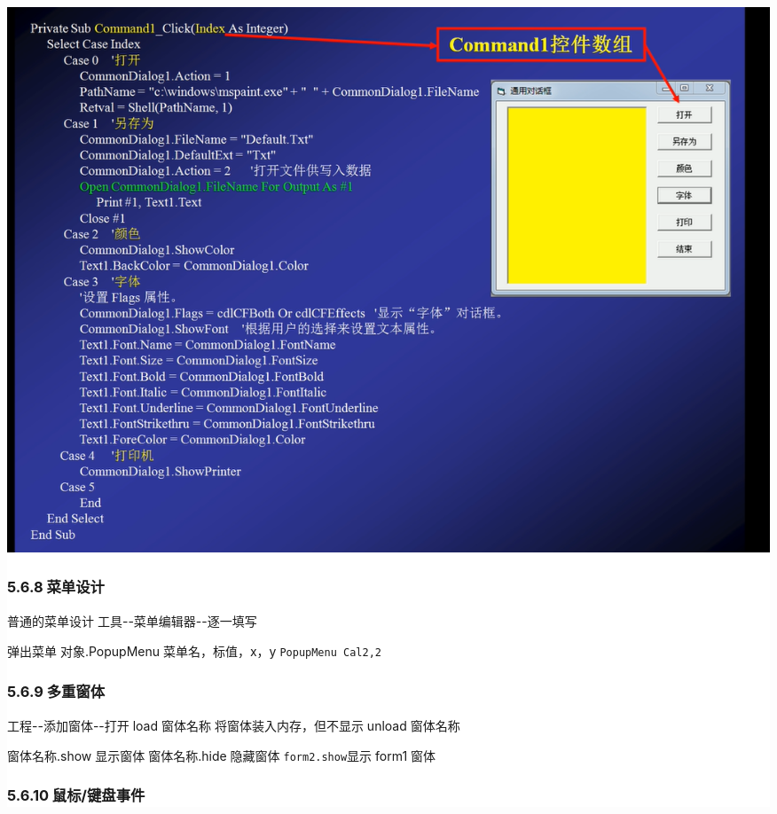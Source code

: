 ![通用对话框例子](/img/VB/tongyong.png)

### 5.6.8 菜单设计

普通的菜单设计
工具--菜单编辑器--逐一填写

弹出菜单
对象.PopupMenu 菜单名，标值，x，y
`PopupMenu Cal2,2`

### 5.6.9 多重窗体

工程--添加窗体--打开
load 窗体名称 将窗体装入内存，但不显示
unload 窗体名称

窗体名称.show 显示窗体
窗体名称.hide 隐藏窗体
`form2.show`显示 form1 窗体

### 5.6.10 鼠标/键盘事件

